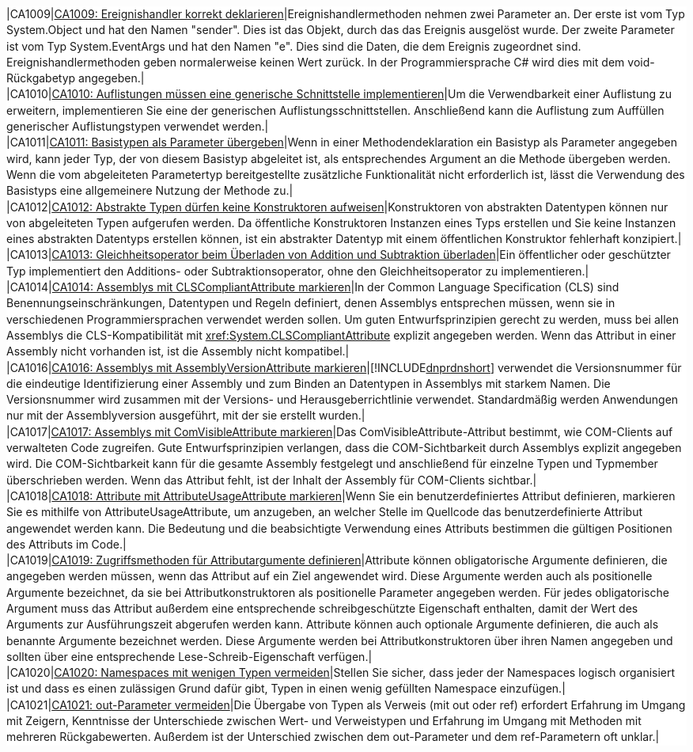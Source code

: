|CA1009|[CA1009: Ereignishandler korrekt deklarieren](../code-quality/ca1009-declare-event-handlers-correctly.md)|Ereignishandlermethoden nehmen zwei Parameter an. Der erste ist vom Typ System.Object und hat den Namen "sender". Dies ist das Objekt, durch das das Ereignis ausgelöst wurde. Der zweite Parameter ist vom Typ System.EventArgs und hat den Namen "e". Dies sind die Daten, die dem Ereignis zugeordnet sind. Ereignishandlermethoden geben normalerweise keinen Wert zurück. In der Programmiersprache C# wird dies mit dem void-Rückgabetyp angegeben.|  
|CA1010|[CA1010: Auflistungen müssen eine generische Schnittstelle implementieren](../code-quality/ca1010-collections-should-implement-generic-interface.md)|Um die Verwendbarkeit einer Auflistung zu erweitern, implementieren Sie eine der generischen Auflistungsschnittstellen. Anschließend kann die Auflistung zum Auffüllen generischer Auflistungstypen verwendet werden.|  
|CA1011|[CA1011: Basistypen als Parameter übergeben](../code-quality/ca1011-consider-passing-base-types-as-parameters.md)|Wenn in einer Methodendeklaration ein Basistyp als Parameter angegeben wird, kann jeder Typ, der von diesem Basistyp abgeleitet ist, als entsprechendes Argument an die Methode übergeben werden. Wenn die vom abgeleiteten Parametertyp bereitgestellte zusätzliche Funktionalität nicht erforderlich ist, lässt die Verwendung des Basistyps eine allgemeinere Nutzung der Methode zu.|  
|CA1012|[CA1012: Abstrakte Typen dürfen keine Konstruktoren aufweisen](../code-quality/ca1012-abstract-types-should-not-have-constructors.md)|Konstruktoren von abstrakten Datentypen können nur von abgeleiteten Typen aufgerufen werden. Da öffentliche Konstruktoren Instanzen eines Typs erstellen und Sie keine Instanzen eines abstrakten Datentyps erstellen können, ist ein abstrakter Datentyp mit einem öffentlichen Konstruktor fehlerhaft konzipiert.|  
|CA1013|[CA1013: Gleichheitsoperator beim Überladen von Addition und Subtraktion überladen](../code-quality/ca1013-overload-operator-equals-on-overloading-add-and-subtract.md)|Ein öffentlicher oder geschützter Typ implementiert den Additions- oder Subtraktionsoperator, ohne den Gleichheitsoperator zu implementieren.|  
|CA1014|[CA1014: Assemblys mit CLSCompliantAttribute markieren](../code-quality/ca1014-mark-assemblies-with-clscompliantattribute.md)|In der Common Language Specification (CLS) sind Benennungseinschränkungen, Datentypen und Regeln definiert, denen Assemblys entsprechen müssen, wenn sie in verschiedenen Programmiersprachen verwendet werden sollen. Um guten Entwurfsprinzipien gerecht zu werden, muss bei allen Assemblys die CLS-Kompatibilität mit <xref:System.CLSCompliantAttribute> explizit angegeben werden. Wenn das Attribut in einer Assembly nicht vorhanden ist, ist die Assembly nicht kompatibel.|  
|CA1016|[CA1016: Assemblys mit AssemblyVersionAttribute markieren](../code-quality/ca1016-mark-assemblies-with-assemblyversionattribute.md)|[!INCLUDE[dnprdnshort](../includes/dnprdnshort-md.md)] verwendet die Versionsnummer für die eindeutige Identifizierung einer Assembly und zum Binden an Datentypen in Assemblys mit starkem Namen. Die Versionsnummer wird zusammen mit der Versions- und Herausgeberrichtlinie verwendet. Standardmäßig werden Anwendungen nur mit der Assemblyversion ausgeführt, mit der sie erstellt wurden.|  
|CA1017|[CA1017: Assemblys mit ComVisibleAttribute markieren](../code-quality/ca1017-mark-assemblies-with-comvisibleattribute.md)|Das ComVisibleAttribute-Attribut bestimmt, wie COM-Clients auf verwalteten Code zugreifen. Gute Entwurfsprinzipien verlangen, dass die COM-Sichtbarkeit durch Assemblys explizit angegeben wird. Die COM-Sichtbarkeit kann für die gesamte Assembly festgelegt und anschließend für einzelne Typen und Typmember überschrieben werden. Wenn das Attribut fehlt, ist der Inhalt der Assembly für COM-Clients sichtbar.|  
|CA1018|[CA1018: Attribute mit AttributeUsageAttribute markieren](../code-quality/ca1018-mark-attributes-with-attributeusageattribute.md)|Wenn Sie ein benutzerdefiniertes Attribut definieren, markieren Sie es mithilfe von AttributeUsageAttribute, um anzugeben, an welcher Stelle im Quellcode das benutzerdefinierte Attribut angewendet werden kann. Die Bedeutung und die beabsichtigte Verwendung eines Attributs bestimmen die gültigen Positionen des Attributs im Code.|  
|CA1019|[CA1019: Zugriffsmethoden für Attributargumente definieren](../code-quality/ca1019-define-accessors-for-attribute-arguments.md)|Attribute können obligatorische Argumente definieren, die angegeben werden müssen, wenn das Attribut auf ein Ziel angewendet wird. Diese Argumente werden auch als positionelle Argumente bezeichnet, da sie bei Attributkonstruktoren als positionelle Parameter angegeben werden. Für jedes obligatorische Argument muss das Attribut außerdem eine entsprechende schreibgeschützte Eigenschaft enthalten, damit der Wert des Arguments zur Ausführungszeit abgerufen werden kann. Attribute können auch optionale Argumente definieren, die auch als benannte Argumente bezeichnet werden. Diese Argumente werden bei Attributkonstruktoren über ihren Namen angegeben und sollten über eine entsprechende Lese-Schreib-Eigenschaft verfügen.|  
|CA1020|[CA1020: Namespaces mit wenigen Typen vermeiden](../code-quality/ca1020-avoid-namespaces-with-few-types.md)|Stellen Sie sicher, dass jeder der Namespaces logisch organisiert ist und dass es einen zulässigen Grund dafür gibt, Typen in einen wenig gefüllten Namespace einzufügen.|  
|CA1021|[CA1021: out-Parameter vermeiden](../code-quality/ca1021-avoid-out-parameters.md)|Die Übergabe von Typen als Verweis (mit out oder ref) erfordert Erfahrung im Umgang mit Zeigern, Kenntnisse der Unterschiede zwischen Wert- und Verweistypen und Erfahrung im Umgang mit Methoden mit mehreren Rückgabewerten. Außerdem ist der Unterschied zwischen dem out-Parameter und dem ref-Parametern oft unklar.|  